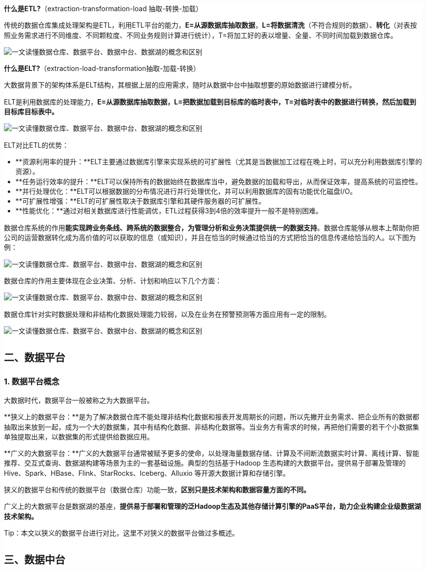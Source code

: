 **什么是ETL?**（extraction-transformation-load 抽取-转换-加载）

传统的数据仓库集成处理架构是ETL，利用ETL平台的能力，**E=从源数据库抽取数据**，**L=将数据清洗**（不符合规则的数据）、**转化**（对表按照业务需求进行不同维度、不同颗粒度、不同业务规则计算进行统计），T=将加工好的表以增量、全量、不同时间加载到数据仓库。

![一文读懂数据仓库、数据平台、数据中台、数据湖的概念和区别](https://image.woshipm.com/wp-files/2022/10/V4S6bdWOzb3CIYbbg3jv.png)

**什么是ELT?**（extraction-load-transformation抽取-加载-转换）

大数据背景下的架构体系是ELT结构，其根据上层的应用需求，随时从数据中台中抽取想要的原始数据进行建模分析。

ELT是利用数据库的处理能力，**E=从源数据库抽取数据，L=把数据加载到目标库的临时表中，T=对临时表中的数据进行转换，然后加载到目标库目标表中。**

![一文读懂数据仓库、数据平台、数据中台、数据湖的概念和区别](https://image.woshipm.com/wp-files/2022/10/YwFplenwPFTPYHbb9oVJ.png)

ELT对比ETL的优势：

- **资源利用率的提升：**ELT主要通过数据库引擎来实现系统的可扩展性（尤其是当数据加工过程在晚上时，可以充分利用数据库引擎的资源）。
- **任务运行效率的提升：**ELT可以保持所有的数据始终在数据库当中，避免数据的加载和导出，从而保证效率，提高系统的可监控性。
- **并行处理优化：**ELT可以根据数据的分布情况进行并行处理优化，并可以利用数据库的固有功能优化磁盘I/O。
- **可扩展性增强：**ELT的可扩展性取决于数据库引擎和其硬件服务器的可扩展性。
- **性能优化：**通过对相关数据库进行性能调优，ETL过程获得3到4倍的效率提升一般不是特别困难。

数据仓库系统的作用**能实现跨业务条线、跨系统的数据整合，为管理分析和业务决策提供统一的数据支持**。数据仓库能够从根本上帮助你把公司的运营数据转化成为高价值的可以获取的信息（或知识），并且在恰当的时候通过恰当的方式把恰当的信息传递给恰当的人。以下图为例：

![一文读懂数据仓库、数据平台、数据中台、数据湖的概念和区别](https://image.woshipm.com/wp-files/2022/10/Mo3eenOuDzZzVZZ8hGvG.png)

数据仓库的作用主要体现在企业决策、分析、计划和响应以下几个方面：

![一文读懂数据仓库、数据平台、数据中台、数据湖的概念和区别](https://image.woshipm.com/wp-files/2022/10/48Cl06JAnWVuxGJDYlQ6.png)

数据仓库针对实时数据处理和非结构化数据处理能力较弱，以及在业务在预警预测等方面应用有一定的限制。

![一文读懂数据仓库、数据平台、数据中台、数据湖的概念和区别](https://image.woshipm.com/wp-files/2022/10/Q1YwxAcVZJ2KxEPezMi4.png)

## 二、数据平台

### 1. 数据平台概念

大数据时代，数据平台一般被称之为大数据平台。

**狭义上的数据平台：**是为了解决数据仓库不能处理非结构化数据和报表开发周期长的问题，所以先撇开业务需求、把企业所有的数据都抽取出来放到一起，成为一个大的数据集，其中有结构化数据、非结构化数据等。当业务方有需求的时候，再把他们需要的若干个小数据集单独提取出来，以数据集的形式提供给数据应用。

**广义的大数据平台：**广义的大数据平台通常被赋予更多的使命，以处理海量数据存储、计算及不间断流数据实时计算、离线计算、智能推荐、交互式查询、数据湖构建等场景为主的一套基础设施。典型的包括基于Hadoop 生态构建的大数据平台。提供易于部署及管理的 Hive、Spark、HBase、Flink、StarRocks、Iceberg、Alluxio 等开源大数据计算和存储引擎。

狭义的数据平台和传统的数据平台（数据仓库）功能一致，**区别只是技术架构和数据容量方面的不同。**

广义上的大数据平台是数据湖的基座，**提供易于部署和管理的泛Hadoop生态及其他存储计算引擎的PaaS平台，助力企业构建企业级数据湖技术架构。**

Tip：本文以狭义的数据平台进行对比，这里不对狭义的数据平台做过多概述。

## 三、数据中台
